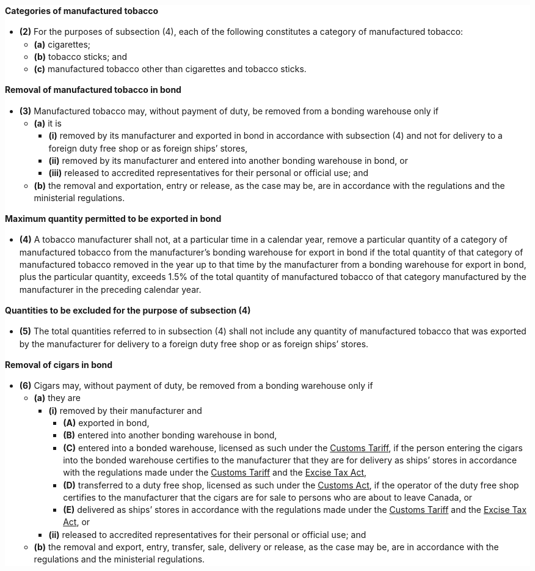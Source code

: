 **Categories of manufactured tobacco**

- **(2)** For the purposes of subsection (4), each of the following constitutes a category of manufactured tobacco:
	- **(a)** cigarettes;
	- **(b)** tobacco sticks; and
	- **(c)** manufactured tobacco other than cigarettes and tobacco sticks.

**Removal of manufactured tobacco in bond**

- **(3)** Manufactured tobacco may, without payment of duty, be removed from a bonding warehouse only if
	- **(a)** it is
		- **(i)** removed by its manufacturer and exported in bond in accordance with subsection (4) and not for delivery to a foreign duty free shop or as foreign ships’ stores,
		- **(ii)** removed by its manufacturer and entered into another bonding warehouse in bond, or
		- **(iii)** released to accredited representatives for their personal or official use; and
	- **(b)** the removal and exportation, entry or release, as the case may be, are in accordance with the regulations and the ministerial regulations.

**Maximum quantity permitted to be exported in bond**

- **(4)** A tobacco manufacturer shall not, at a particular time in a calendar year, remove a particular quantity of a category of manufactured tobacco from the manufacturer’s bonding warehouse for export in bond if the total quantity of that category of manufactured tobacco removed in the year up to that time by the manufacturer from a bonding warehouse for export in bond, plus the particular quantity, exceeds 1.5% of the total quantity of manufactured tobacco of that category manufactured by the manufacturer in the preceding calendar year.

**Quantities to be excluded for the purpose of subsection (4)**

- **(5)** The total quantities referred to in subsection (4) shall not include any quantity of manufactured tobacco that was exported by the manufacturer for delivery to a foreign duty free shop or as foreign ships’ stores.

**Removal of cigars in bond**

- **(6)** Cigars may, without payment of duty, be removed from a bonding warehouse only if
	- **(a)** they are
		- **(i)** removed by their manufacturer and
			- **(A)** exported in bond,
			- **(B)** entered into another bonding warehouse in bond,
			- **(C)** entered into a bonded warehouse, licensed as such under the [Customs Tariff](/en/Acts/Statutes%20of%20Canada/1997/c.%2036.md), if the person entering the cigars into the bonded warehouse certifies to the manufacturer that they are for delivery as ships’ stores in accordance with the regulations made under the [Customs Tariff](/en/Acts/Statutes%20of%20Canada/1997/c.%2036.md) and the [Excise Tax Act](/en/Acts/Revised%20Statutes%20of%20Canada/E/E-15.md),
			- **(D)** transferred to a duty free shop, licensed as such under the [Customs Act](/en/Acts/Statutes%20of%20Canada/1985/c.%201%20(2nd%20Supp.).md), if the operator of the duty free shop certifies to the manufacturer that the cigars are for sale to persons who are about to leave Canada, or
			- **(E)** delivered as ships’ stores in accordance with the regulations made under the [Customs Tariff](/en/Acts/Statutes%20of%20Canada/1997/c.%2036.md) and the [Excise Tax Act](/en/Acts/Revised%20Statutes%20of%20Canada/E/E-15.md), or
		- **(ii)** released to accredited representatives for their personal or official use; and
	- **(b)** the removal and export, entry, transfer, sale, delivery or release, as the case may be, are in accordance with the regulations and the ministerial regulations.
